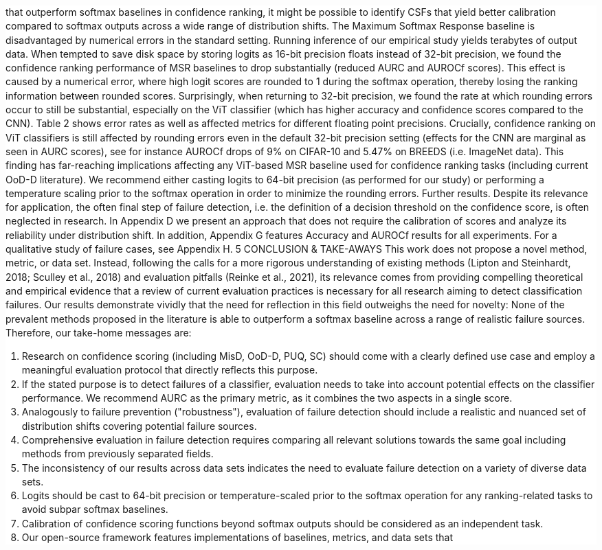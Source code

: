 that outperform softmax baselines in confidence ranking, it might be possible to identify CSFs that
yield better calibration compared to softmax outputs across a wide range of distribution shifts.
The Maximum Softmax Response baseline is disadvantaged by numerical errors in the standard
setting. Running inference of our empirical study yields terabytes of output data. When tempted
to save disk space by storing logits as 16-bit precision floats instead of 32-bit precision, we found
the confidence ranking performance of MSR baselines to drop substantially (reduced AURC and
AUROCf scores). This effect is caused by a numerical error, where high logit scores are rounded
to 1 during the softmax operation, thereby losing the ranking information between rounded scores.
Surprisingly, when returning to 32-bit precision, we found the rate at which rounding errors occur to
still be substantial, especially on the ViT classifier (which has higher accuracy and confidence scores
compared to the CNN). Table 2 shows error rates as well as affected metrics for different floating
point precisions. Crucially, confidence ranking on ViT classifiers is still affected by rounding errors
even in the default 32-bit precision setting (effects for the CNN are marginal as seen in AURC scores),
see for instance AUROCf drops of 9% on CIFAR-10 and 5.47% on BREEDS (i.e. ImageNet data).
This finding has far-reaching implications affecting any ViT-based MSR baseline used for confidence
ranking tasks (including current OoD-D literature).
We recommend either casting logits to 64-bit precision (as performed for our study) or performing a
temperature scaling prior to the softmax operation in order to minimize the rounding errors.
Further results. Despite its relevance for application, the often final step of failure detection, i.e. the
definition of a decision threshold on the confidence score, is often neglected in research. In Appendix
D we present an approach that does not require the calibration of scores and analyze its reliability
under distribution shift. In addition, Appendix G features Accuracy and AUROCf results for all
experiments. For a qualitative study of failure cases, see Appendix H.
5 CONCLUSION & TAKE-AWAYS
This work does not propose a novel method, metric, or data set. Instead, following the calls for a more
rigorous understanding of existing methods (Lipton and Steinhardt, 2018; Sculley et al., 2018) and
evaluation pitfalls (Reinke et al., 2021), its relevance comes from providing compelling theoretical
and empirical evidence that a review of current evaluation practices is necessary for all research
aiming to detect classification failures. Our results demonstrate vividly that the need for reflection in
this field outweighs the need for novelty: None of the prevalent methods proposed in the literature is
able to outperform a softmax baseline across a range of realistic failure sources.
Therefore, our take-home messages are:
1. Research on confidence scoring (including MisD, OoD-D, PUQ, SC) should come with a clearly
defined use case and employ a meaningful evaluation protocol that directly reflects this purpose.
2. If the stated purpose is to detect failures of a classifier, evaluation needs to take into account
potential effects on the classifier performance. We recommend AURC as the primary metric, as it
combines the two aspects in a single score.
3. Analogously to failure prevention ("robustness"), evaluation of failure detection should include a
realistic and nuanced set of distribution shifts covering potential failure sources.
4. Comprehensive evaluation in failure detection requires comparing all relevant solutions towards
the same goal including methods from previously separated fields.
5. The inconsistency of our results across data sets indicates the need to evaluate failure detection on
a variety of diverse data sets.
6. Logits should be cast to 64-bit precision or temperature-scaled prior to the softmax operation for
any ranking-related tasks to avoid subpar softmax baselines.
7. Calibration of confidence scoring functions beyond softmax outputs should be considered as an
independent task.
8. Our open-source framework features implementations of baselines, metrics, and data sets that
